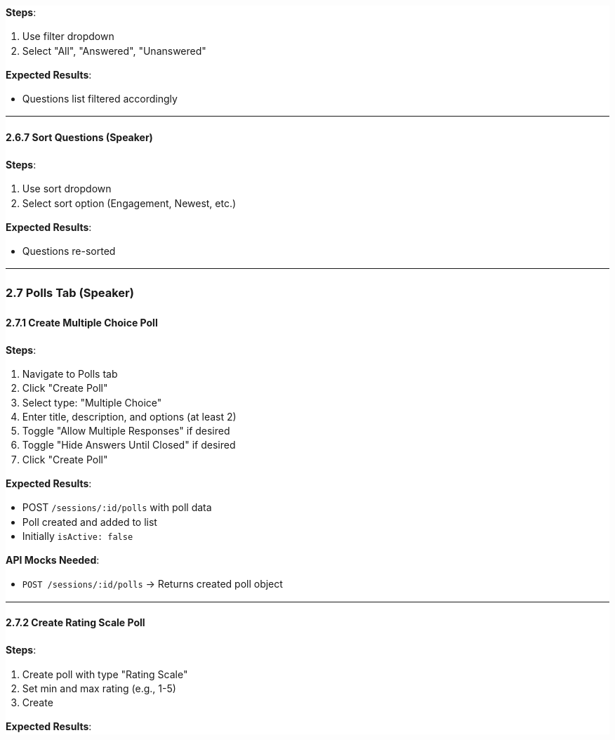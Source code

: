 **Steps**:

1. Use filter dropdown
2. Select "All", "Answered", "Unanswered"

**Expected Results**:

- Questions list filtered accordingly

---

#### 2.6.7 Sort Questions (Speaker)

**Steps**:

1. Use sort dropdown
2. Select sort option (Engagement, Newest, etc.)

**Expected Results**:

- Questions re-sorted

---

### 2.7 Polls Tab (Speaker)

#### 2.7.1 Create Multiple Choice Poll

**Steps**:

1. Navigate to Polls tab
2. Click "Create Poll"
3. Select type: "Multiple Choice"
4. Enter title, description, and options (at least 2)
5. Toggle "Allow Multiple Responses" if desired
6. Toggle "Hide Answers Until Closed" if desired
7. Click "Create Poll"

**Expected Results**:

- POST `/sessions/:id/polls` with poll data
- Poll created and added to list
- Initially `isActive: false`

**API Mocks Needed**:

- `POST /sessions/:id/polls` → Returns created poll object

---

#### 2.7.2 Create Rating Scale Poll

**Steps**:

1. Create poll with type "Rating Scale"
2. Set min and max rating (e.g., 1-5)
3. Create

**Expected Results**:
